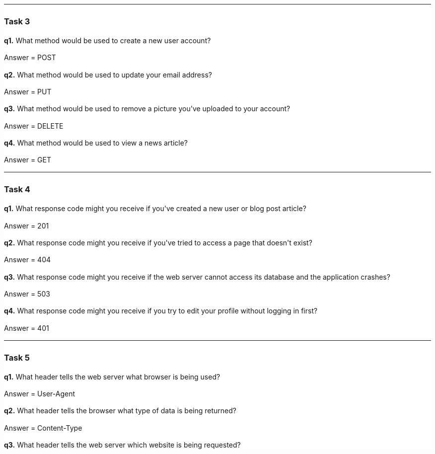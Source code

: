 -----

### Task 3

**q1.** What method would be used to create a new user account?

Answer = POST


**q2.** What method would be used to update your email address?

Answer = PUT


**q3.** What method would be used to remove a picture you've uploaded to your account?

Answer = DELETE


**q4.** What method would be used to view a news article?

Answer = GET

-----

### Task 4

**q1.** What response code might you receive if you've created a new user or blog post article?

Answer = 201


**q2.** What response code might you receive if you've tried to access a page that doesn't exist?

Answer = 404


**q3.** What response code might you receive if the web server cannot access its database and the application crashes?

Answer = 503


**q4.** What response code might you receive if you try to edit your profile without logging in first?

Answer = 401

-----

### Task 5

**q1.** What header tells the web server what browser is being used?

Answer = User-Agent


**q2.** What header tells the browser what type of data is being returned?

Answer = Content-Type


**q3.** What header tells the web server which website is being requested?
